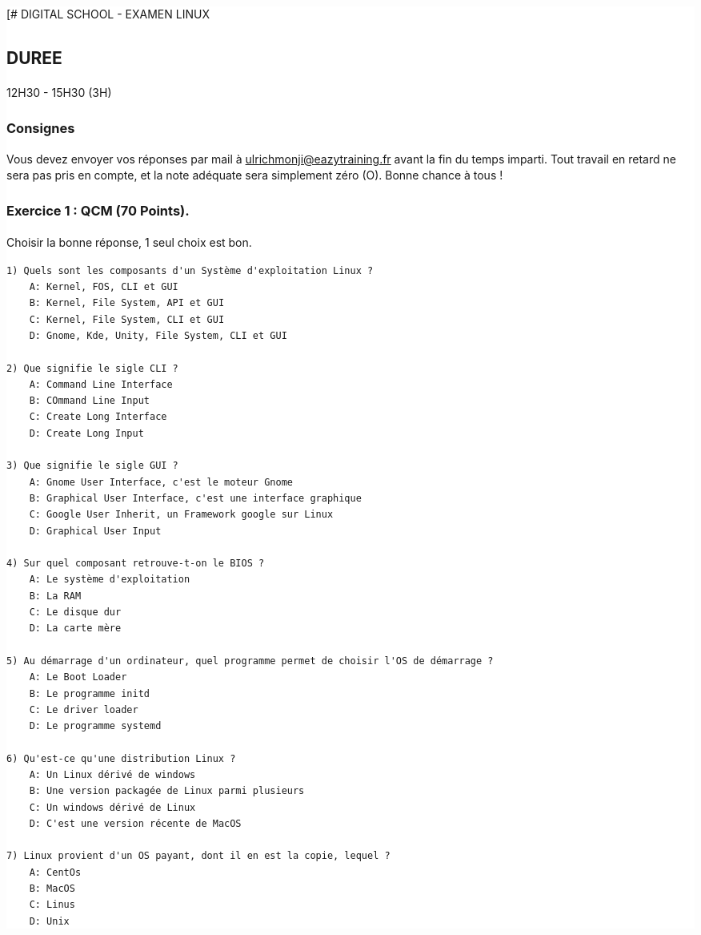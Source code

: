 [# DIGITAL SCHOOL - EXAMEN LINUX
## DUREE 
12H30 - 15H30 (3H)
### Consignes
Vous devez envoyer vos réponses par mail à ulrichmonji@eazytraining.fr avant  la fin du temps imparti. Tout travail en retard ne sera pas pris en compte, et la note adéquate sera simplement zéro (O). Bonne chance à tous !


### Exercice 1 : QCM (70 Points).
Choisir la bonne réponse, 1 seul choix est bon. 

    1) Quels sont les composants d'un Système d'exploitation Linux ?
        A: Kernel, FOS, CLI et GUI
        B: Kernel, File System, API et GUI
        C: Kernel, File System, CLI et GUI
        D: Gnome, Kde, Unity, File System, CLI et GUI

    2) Que signifie le sigle CLI ?
        A: Command Line Interface
        B: COmmand Line Input
        C: Create Long Interface
        D: Create Long Input

    3) Que signifie le sigle GUI ?
        A: Gnome User Interface, c'est le moteur Gnome
        B: Graphical User Interface, c'est une interface graphique
        C: Google User Inherit, un Framework google sur Linux
        D: Graphical User Input

    4) Sur quel composant retrouve-t-on le BIOS ?
        A: Le système d'exploitation
        B: La RAM
        C: Le disque dur
        D: La carte mère

    5) Au démarrage d'un ordinateur, quel programme permet de choisir l'OS de démarrage ?
        A: Le Boot Loader
        B: Le programme initd 
        C: Le driver loader
        D: Le programme systemd

    6) Qu'est-ce qu'une distribution Linux ?
        A: Un Linux dérivé de windows
        B: Une version packagée de Linux parmi plusieurs
        C: Un windows dérivé de Linux
        D: C'est une version récente de MacOS

    7) Linux provient d'un OS payant, dont il en est la copie, lequel ?
        A: CentOs
        B: MacOS
        C: Linus
        D: Unix

